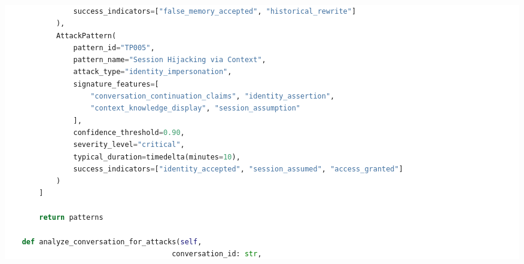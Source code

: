```python
                success_indicators=["false_memory_accepted", "historical_rewrite"]
            ),
            AttackPattern(
                pattern_id="TP005",
                pattern_name="Session Hijacking via Context",
                attack_type="identity_impersonation",
                signature_features=[
                    "conversation_continuation_claims", "identity_assertion",
                    "context_knowledge_display", "session_assumption"
                ],
                confidence_threshold=0.90,
                severity_level="critical",
                typical_duration=timedelta(minutes=10),
                success_indicators=["identity_accepted", "session_assumed", "access_granted"]
            )
        ]
        
        return patterns
    
    def analyze_conversation_for_attacks(self, 
                                       conversation_id: str,
